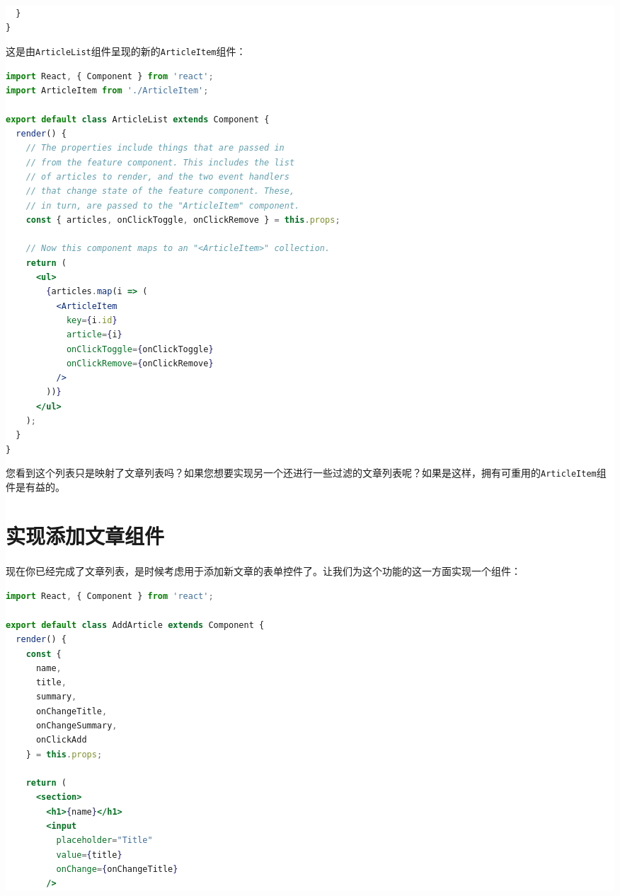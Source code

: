 ```jsx
  }
}

```

这是由`ArticleList`组件呈现的新的`ArticleItem`组件：

```jsx
import React, { Component } from 'react';
import ArticleItem from './ArticleItem';

export default class ArticleList extends Component {
  render() {
    // The properties include things that are passed in
    // from the feature component. This includes the list
    // of articles to render, and the two event handlers
    // that change state of the feature component. These,
    // in turn, are passed to the "ArticleItem" component.
    const { articles, onClickToggle, onClickRemove } = this.props;

    // Now this component maps to an "<ArticleItem>" collection.
    return (
      <ul>
        {articles.map(i => (
          <ArticleItem
            key={i.id}
            article={i}
            onClickToggle={onClickToggle}
            onClickRemove={onClickRemove}
          />
        ))}
      </ul>
    );
  }
}
```

您看到这个列表只是映射了文章列表吗？如果您想要实现另一个还进行一些过滤的文章列表呢？如果是这样，拥有可重用的`ArticleItem`组件是有益的。

# 实现添加文章组件

现在你已经完成了文章列表，是时候考虑用于添加新文章的表单控件了。让我们为这个功能的这一方面实现一个组件：

```jsx
import React, { Component } from 'react';

export default class AddArticle extends Component {
  render() {
    const {
      name,
      title,
      summary,
      onChangeTitle,
      onChangeSummary,
      onClickAdd
    } = this.props;

    return (
      <section>
        <h1>{name}</h1>
        <input
          placeholder="Title"
          value={title}
          onChange={onChangeTitle}
        />
```